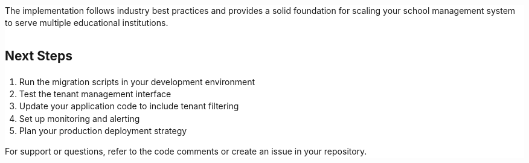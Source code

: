 The implementation follows industry best practices and provides a solid foundation for scaling your school management system to serve multiple educational institutions.

## Next Steps

1. Run the migration scripts in your development environment
2. Test the tenant management interface
3. Update your application code to include tenant filtering
4. Set up monitoring and alerting
5. Plan your production deployment strategy

For support or questions, refer to the code comments or create an issue in your repository.
